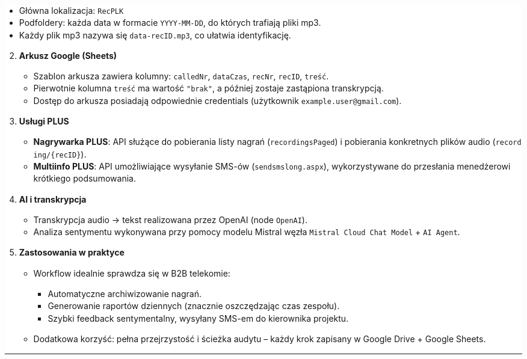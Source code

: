    * Główna lokalizacja: `RecPLK`
   * Podfoldery: każda data w formacie `YYYY-MM-DD`, do których trafiają pliki mp3.
   * Każdy plik mp3 nazywa się `data-recID.mp3`, co ułatwia identyfikację.

2. **Arkusz Google (Sheets)**

   * Szablon arkusza zawiera kolumny: `calledNr`, `dataCzas`, `recNr`, `recID`, `treść`.
   * Pierwotnie kolumna `treść` ma wartość `"brak"`, a później zostaje zastąpiona transkrypcją.
   * Dostęp do arkusza posiadają odpowiednie credentials (użytkownik `example.user@gmail.com`).

3. **Usługi PLUS**

   * **Nagrywarka PLUS**: API służące do pobierania listy nagrań (`recordingsPaged`) i pobierania konkretnych plików audio (`recording/{recID}`).
   * **Multiinfo PLUS**: API umożliwiające wysyłanie SMS-ów (`sendsmslong.aspx`), wykorzystywane do przesłania menedżerowi krótkiego podsumowania.

4. **AI i transkrypcja**

   * Transkrypcja audio → tekst realizowana przez OpenAI (node `OpenAI`).
   * Analiza sentymentu wykonywana przy pomocy modelu Mistral węzła `Mistral Cloud Chat Model` + `AI Agent`.

5. **Zastosowania w praktyce**

   * Workflow idealnie sprawdza się w B2B telekomie:

     * Automatyczne archiwizowanie nagrań.
     * Generowanie raportów dziennych (znacznie oszczędzając czas zespołu).
     * Szybki feedback sentymentalny, wysyłany SMS-em do kierownika projektu.
   * Dodatkowa korzyść: pełna przejrzystość i ścieżka audytu – każdy krok zapisany w Google Drive + Google Sheets.

---
